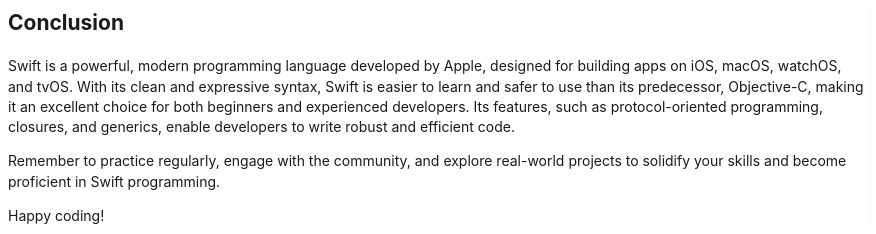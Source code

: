 ## Conclusion

Swift is a powerful, modern programming language developed by Apple, designed for building apps on iOS, macOS, watchOS, and tvOS. With its clean and expressive syntax, Swift is easier to learn and safer to use than its predecessor, Objective-C, making it an excellent choice for both beginners and experienced developers. Its features, such as protocol-oriented programming, closures, and generics, enable developers to write robust and efficient code. 

Remember to practice regularly, engage with the community, and explore real-world projects to solidify your skills and become proficient in Swift programming.

Happy coding!